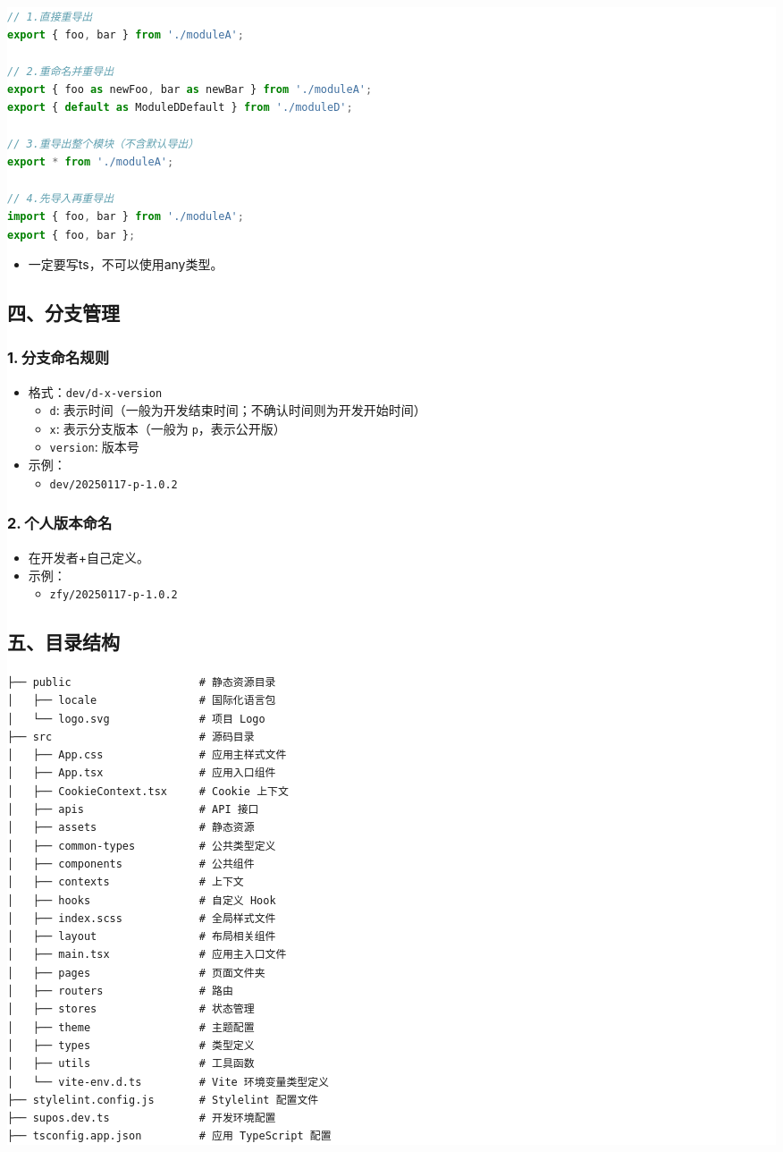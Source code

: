  ```javascript
  // 1.直接重导出
  export { foo, bar } from './moduleA';

  // 2.重命名并重导出
  export { foo as newFoo, bar as newBar } from './moduleA';
  export { default as ModuleDDefault } from './moduleD';

  // 3.重导出整个模块（不含默认导出）
  export * from './moduleA';

  // 4.先导入再重导出
  import { foo, bar } from './moduleA';
  export { foo, bar };
  ```

- 一定要写ts，不可以使用any类型。

## 四、分支管理

### 1. 分支命名规则

- 格式：`dev/d-x-version`
  - `d`: 表示时间（一般为开发结束时间；不确认时间则为开发开始时间）
  - `x`: 表示分支版本（一般为 `p`，表示公开版）
  - `version`: 版本号
- 示例：
  - `dev/20250117-p-1.0.2`

### 2. 个人版本命名

- 在开发者+自己定义。
- 示例：
  - `zfy/20250117-p-1.0.2`

## 五、目录结构

```text
├── public                    # 静态资源目录
│   ├── locale                # 国际化语言包
│   └── logo.svg              # 项目 Logo
├── src                       # 源码目录
│   ├── App.css               # 应用主样式文件
│   ├── App.tsx               # 应用入口组件
│   ├── CookieContext.tsx     # Cookie 上下文
│   ├── apis                  # API 接口
│   ├── assets                # 静态资源
│   ├── common-types          # 公共类型定义
│   ├── components            # 公共组件
│   ├── contexts              # 上下文
│   ├── hooks                 # 自定义 Hook
│   ├── index.scss            # 全局样式文件
│   ├── layout                # 布局相关组件
│   ├── main.tsx              # 应用主入口文件
│   ├── pages                 # 页面文件夹
│   ├── routers               # 路由
│   ├── stores                # 状态管理
│   ├── theme                 # 主题配置
│   ├── types                 # 类型定义
│   ├── utils                 # 工具函数
│   └── vite-env.d.ts         # Vite 环境变量类型定义
├── stylelint.config.js       # Stylelint 配置文件
├── supos.dev.ts              # 开发环境配置
├── tsconfig.app.json         # 应用 TypeScript 配置
```